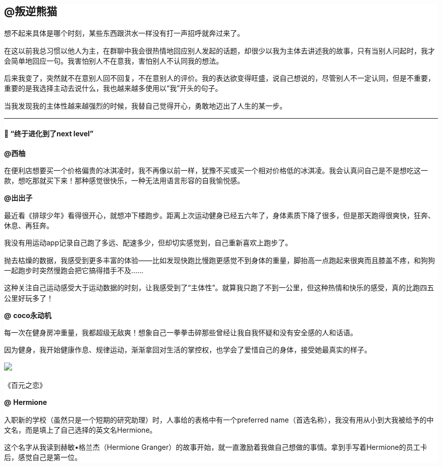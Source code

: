 ##  **@叛逆熊猫**

想不起来具体是哪个时刻，某些东西跟洪水一样没有打一声招呼就奔过来了。

  

在这以前我总习惯以他人为主，在群聊中我会很热情地回应别人发起的话题，却很少以我为主体去讲述我的故事，只有当别人问起时，我才会简单地回应一句。我害怕别人不在意我，害怕别人不认同我的想法。

  

后来我变了，突然就不在意别人回不回复，不在意别人的评价。我的表达欲变得旺盛，说自己想说的，尽管别人不一定认同，但是不重要，重要的是我选择主动去说什么，我也越来越多使用以“我”开头的句子。

  

当我发现我的主体性越来越强烈的时候，我替自己觉得开心，勇敢地迈出了人生的某一步。  

* * *

  

####  **🌻** **“终于进化到了next level”**

**@西柚**

在便利店想要买一个价格偏贵的冰淇凌时，我不再像以前一样，犹豫不买或买一个相对价格低的冰淇凌。我会认真问自己是不是想吃这一款，想吃那就买下来！那种感觉很快乐，一种无法用语言形容的自我愉悦感。

  

 **@出出子**

最近看《排球少年》看得很开心，就想冲下楼跑步。距离上次运动健身已经五六年了，身体素质下降了很多，但是那天跑得很爽快，狂奔、休息、再狂奔。

  

我没有用运动app记录自己跑了多远、配速多少，但却切实感觉到，自己重新喜欢上跑步了。

  

抛去枯燥的数据，我感受到更多丰富的体验——比如发现快跑比慢跑更感觉不到身体的重量，脚抬高一点跑起来很爽而且膝盖不疼，和狗狗一起跑步时突然慢跑会把它搞得措手不及……

  

这种关注自己运动感受大于运动数据的时刻，让我感受到了“主体性”。就算我只跑了不到一公里，但这种热情和快乐的感受，真的比跑四五公里好玩多了！

  

 **@** **coco永动机**

每一次在健身房冲重量，我都超级无敌爽！想象自己一拳拳击碎那些曾经让我自我怀疑和没有安全感的人和话语。

  

因为健身，我开始健康作息、规律运动，渐渐拿回对生活的掌控权，也学会了爱惜自己的身体，接受她最真实的样子。

  

![](https://mmbiz.qpic.cn/mmbiz_jpg/aP7vrTpXJxSlbCnyNzXSdP15O25WwIIS4kia7K0gmBECM3vBRLqg1HgMrMQo8kaUUvd6RVD75LRZzmAocwZgJWg/640?wx_fmt=jpeg&from;=appmsg)

《百元之恋》

  

 **@** **Hermione**

入职新的学校（虽然只是一个短期的研究助理）时，人事给的表格中有一个preferred
name（首选名称），我没有用从小到大我被给予的中文名，而是填上了自己选择的英文名Hermione。

  

这个名字从我读到赫敏•格兰杰（Hermione
Granger）的故事开始，就一直激励着我做自己想做的事情。拿到手写着Hermione的员工卡后，感觉自己是第一位。
